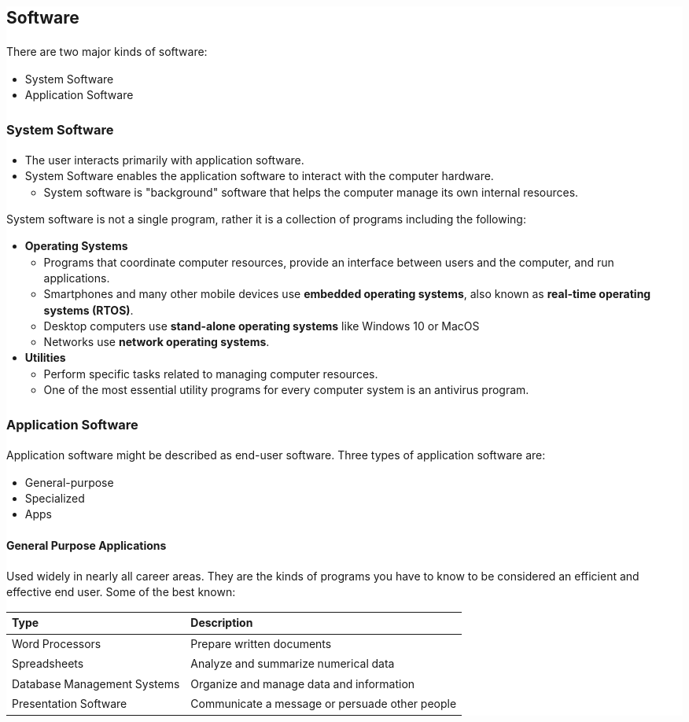 ## Software

There are two major kinds of software:

- System Software
- Application Software

### System Software

- The user interacts primarily with application software.
- System Software enables the application software to interact with the computer
  hardware.
    - System software is "background" software that helps the computer manage
      its
      own internal resources.

System software is not a single program, rather it is a collection of programs
including the following:

- **Operating Systems**
    - Programs that coordinate computer resources, provide an interface between
      users and the computer, and run applications.
    - Smartphones and many other mobile devices use **embedded operating
      systems**, also known as **real-time operating systems (RTOS)**.
    - Desktop computers use **stand-alone operating systems** like Windows 10 or
      MacOS
    - Networks use **network operating systems**.
- **Utilities**
    - Perform specific tasks related to managing computer resources.
    - One of the most essential utility programs for every computer system is an
      antivirus program.

### Application Software

Application software might be described as end-user software. Three types of
application software are:

- General-purpose
- Specialized
- Apps

#### General Purpose Applications

Used widely in nearly all career areas. They are the kinds of programs you have
to know to be considered an efficient and effective end user. Some of the best
known:

| Type                        | Description                                    |
|:----------------------------|:-----------------------------------------------|
| Word Processors             | Prepare written documents                      |
| Spreadsheets                | Analyze and summarize numerical data           |
| Database Management Systems | Organize and manage data and information       |
| Presentation Software       | Communicate a message or persuade other people |
